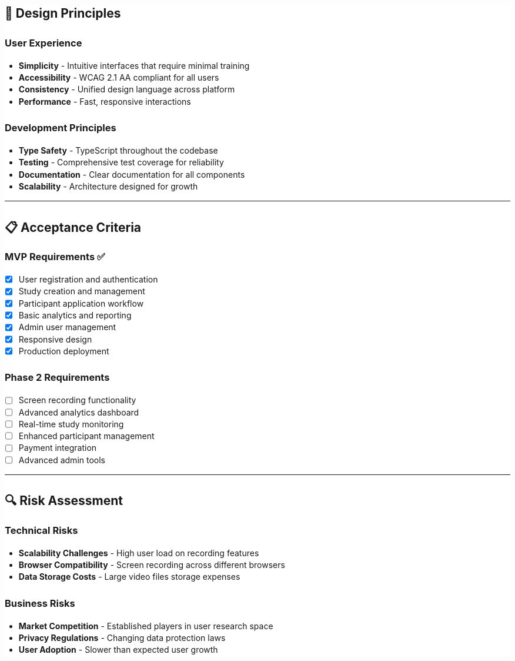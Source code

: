 
## 🎨 Design Principles

### User Experience
- **Simplicity** - Intuitive interfaces that require minimal training
- **Accessibility** - WCAG 2.1 AA compliant for all users
- **Consistency** - Unified design language across platform
- **Performance** - Fast, responsive interactions

### Development Principles
- **Type Safety** - TypeScript throughout the codebase
- **Testing** - Comprehensive test coverage for reliability
- **Documentation** - Clear documentation for all components
- **Scalability** - Architecture designed for growth

---

## 📋 Acceptance Criteria

### MVP Requirements ✅
- [x] User registration and authentication
- [x] Study creation and management
- [x] Participant application workflow
- [x] Basic analytics and reporting
- [x] Admin user management
- [x] Responsive design
- [x] Production deployment

### Phase 2 Requirements
- [ ] Screen recording functionality
- [ ] Advanced analytics dashboard
- [ ] Real-time study monitoring
- [ ] Enhanced participant management
- [ ] Payment integration
- [ ] Advanced admin tools

---

## 🔍 Risk Assessment

### Technical Risks
- **Scalability Challenges** - High user load on recording features
- **Browser Compatibility** - Screen recording across different browsers
- **Data Storage Costs** - Large video files storage expenses

### Business Risks
- **Market Competition** - Established players in user research space
- **Privacy Regulations** - Changing data protection laws
- **User Adoption** - Slower than expected user growth
